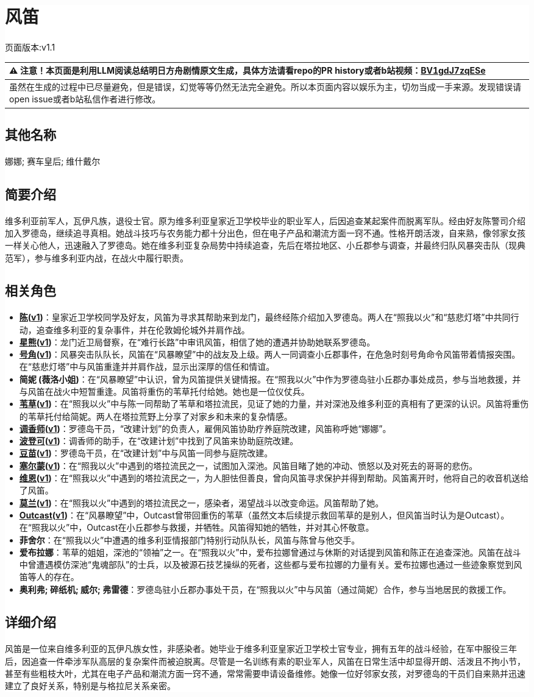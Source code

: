 # 风笛
页面版本:v1.1
 

| :warning: 注意！本页面是利用LLM阅读总结明日方舟剧情原文生成，具体方法请看repo的PR history或者b站视频：[BV1gdJ7zqESe](https://www.bilibili.com/video/BV1gdJ7zqESe/)         |
|:----------------------------|
| 虽然在生成的过程中已尽量避免，但是错误，幻觉等等仍然无法完全避免。所以本页面内容以娱乐为主，切勿当成一手来源。发现错误请open issue或者b站私信作者进行修改。|



## 其他名称
娜娜; 赛车皇后; 维什戴尔
## 简要介绍
维多利亚前军人，瓦伊凡族，退役士官。原为维多利亚皇家近卫学校毕业的职业军人，后因追查某起案件而脱离军队。经由好友陈警司介绍加入罗德岛，继续追寻真相。她战斗技巧与农务能力都十分出色，但在电子产品和潮流方面一窍不通。性格开朗活泼，自来熟，像邻家女孩一样关心他人，迅速融入了罗德岛。她在维多利亚复杂局势中持续追查，先后在塔拉地区、小丘郡参与调查，并最终归队风暴突击队（现典范军），参与维多利亚内战，在战火中履行职责。
## 相关角色
-   **[陈](../char_v3/char_010_chen.md)([v1](char_010_chen.md))**：皇家近卫学校同学及好友，风笛为寻求其帮助来到龙门，最终经陈介绍加入罗德岛。两人在“照我以火”和“慈悲灯塔”中共同行动，追查维多利亚的复杂事件，并在伦敦姆伦城外并肩作战。
-   **[星熊](../char_v3/char_136_hsguma.md)([v1](char_136_hsguma.md))**：龙门近卫局督察，在“难行长路”中审讯风笛，相信了她的遭遇并协助她联系罗德岛。
-   **[号角](../char_v3/char_4039_horn.md)([v1](char_4039_horn.md))**：风暴突击队队长，风笛在“风暴瞭望”中的战友及上级。两人一同调查小丘郡事件，在危急时刻号角命令风笛带着情报突围。在“慈悲灯塔”中与风笛重逢并并肩作战，显示出深厚的信任和情谊。
-   **简妮 (薇洛小姐)**：在“风暴瞭望”中认识，曾为风笛提供关键情报。在“照我以火”中作为罗德岛驻小丘郡办事处成员，参与当地救援，并与风笛在战火中短暂重逢。风笛将重伤的苇草托付给她。她也是一位仪仗兵。
-   **[苇草](../char_v3/char_261_sddrag.md)([v1](char_261_sddrag.md))**：在“照我以火”中与陈一同帮助了苇草和塔拉流民，见证了她的力量，并对深池及维多利亚的真相有了更深的认识。风笛将重伤的苇草托付给简妮。两人在塔拉荒野上分享了对家乡和未来的复杂情感。
-   **[调香师](../char_v3/char_181_flower.md)([v1](char_181_flower.md))**：罗德岛干员，“改建计划”的负责人，雇佣风笛协助疗养庭院改建，风笛称呼她“娜娜”。
-   **[波登可](../char_v3/char_258_podego.md)([v1](char_258_podego.md))**：调香师的助手，在“改建计划”中找到了风笛来协助庭院改建。
-   **[豆苗](../char_v3/char_452_bstalk.md)([v1](char_452_bstalk.md))**：罗德岛干员，在“改建计划”中与风笛一同参与庭院改建。
-   **[塞尔蒙](../char_v3/extended_char_sai_er_meng.md)([v1](extended_char_sai_er_meng.md))**：在“照我以火”中遇到的塔拉流民之一，试图加入深池。风笛目睹了她的冲动、愤怒以及对死去的哥哥的悲伤。
-   **[维恩](../char_v3/extended_char_wei_en.md)([v1](extended_char_wei_en.md))**：在“照我以火”中遇到的塔拉流民之一，为人胆怯但善良，曾向风笛寻求保护并得到帮助。风笛离开时，他将自己的收音机送给了风笛。
-   **[莫兰](../char_v3/extended_char_mo_lan.md)([v1](extended_char_mo_lan.md))**：在“照我以火”中遇到的塔拉流民之一，感染者，渴望战斗以改变命运。风笛帮助了她。
-   **[Outcast](../char_v3/extended_char_Outcast.md)([v1](extended_char_Outcast.md))**：在“风暴瞭望”中，Outcast曾带回重伤的苇草（虽然文本后续提示救回苇草的是别人，但风笛当时认为是Outcast）。在“照我以火”中，Outcast在小丘郡参与救援，并牺牲。风笛得知她的牺牲，并对其心怀敬意。
-   **菲舍尔**：在“照我以火”中遭遇的维多利亚情报部门特别行动队队长，风笛与陈曾与他交手。
-   **爱布拉娜**：苇草的姐姐，深池的“领袖”之一。在“照我以火”中，爱布拉娜曾通过与休斯的对话提到风笛和陈正在追查深池。风笛在战斗中曾遭遇模仿深池“鬼魂部队”的士兵，以及被源石技艺操纵的死者，这些都与爱布拉娜的力量有关。爱布拉娜也通过一些迹象察觉到风笛等人的存在。
-   **奥利弗; 碎纸机; 威尔; 弗雷德**：罗德岛驻小丘郡办事处干员，在“照我以火”中与风笛（通过简妮）合作，参与当地居民的救援工作。
## 详细介绍
风笛是一位来自维多利亚的瓦伊凡族女性，非感染者。她毕业于维多利亚皇家近卫学校士官专业，拥有五年的战斗经验，在军中服役三年后，因追查一件牵涉军队高层的复杂案件而被迫脱离。尽管是一名训练有素的职业军人，风笛在日常生活中却显得开朗、活泼且不拘小节，甚至有些粗枝大叶，尤其在电子产品和潮流方面一窍不通，常常需要申请设备维修。她像一位好邻家女孩，对罗德岛的干员们自来熟并迅速建立了良好关系，特别是与格拉尼关系亲密。
